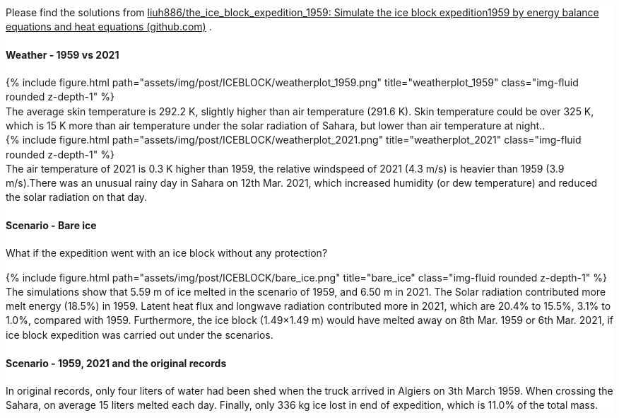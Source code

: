 Please find the solutions from [liuh886/the_ice_block_expedition_1959: Simulate the ice block expedition1959 by energy balance equations and heat equations (github.com)](https://github.com/liuh886/the_ice_block_expedition_1959) .

#### Weather - 1959 vs 2021


<div class="row">
    <div class="col-sm mt-3 mt-md-0">
        {% include figure.html path="assets/img/post/ICEBLOCK/weatherplot_1959.png" title="weatherplot_1959" class="img-fluid rounded z-depth-1" %}
    </div>
</div>
<div class="caption">
    The average skin temperature is 292.2 K, slightly higher than air temperature (291.6 K). Skin temperature could be over 325 K, which is 15 K more than air temperature under the solar radiation of Sahara, but lower than air temperature at night..
</div>

<div class="row">
    <div class="col-sm mt-3 mt-md-0">
        {% include figure.html path="assets/img/post/ICEBLOCK/weatherplot_2021.png" title="weatherplot_2021" class="img-fluid rounded z-depth-1" %}
    </div>
</div>
<div class="caption">
    The air temperature of 2021 is 0.3 K higher than 1959, the relative windspeed of 2021 (4.3 m/s) is heavier than 1959 (3.9 m/s).There was an unusual rainy day in Sahara on 12th Mar. 2021, which increased humidity (or dew temperature) and reduced the solar radiation on that day.
</div>



#### Scenario - Bare ice

What if the expedition went with an ice block without any protection?

<div class="row">
    <div class="col-sm mt-3 mt-md-0">
        {% include figure.html path="assets/img/post/ICEBLOCK/bare_ice.png" title="bare_ice" class="img-fluid rounded z-depth-1" %}
    </div>
</div>
<div class="caption">
    The simulations show that 5.59 m of ice melted in the scenario of 1959, and 6.50 m in 2021. The Solar radiation contributed more melt energy (18.5%) in 1959. Latent heat flux and longwave radiation contributed more in 2021, which are 20.4% to 15.5%, 3.1% to 1.0%, compared with 1959. Furthermore, the ice block (1.49×1.49 m) would have melted away on 8th Mar. 1959 or 6th Mar. 2021, if ice block expedition was carried out under the scenarios.
</div>


#### Scenario - 1959, 2021 and the original records

In original records, only four liters of water had been shed when the truck arrived in Algiers on 3th March 1959. When crossing the Sahara, on average 15 liters melted each day. Finally, only 336 kg ice lost in end of expedition, which is 11.0% of the total mass.
